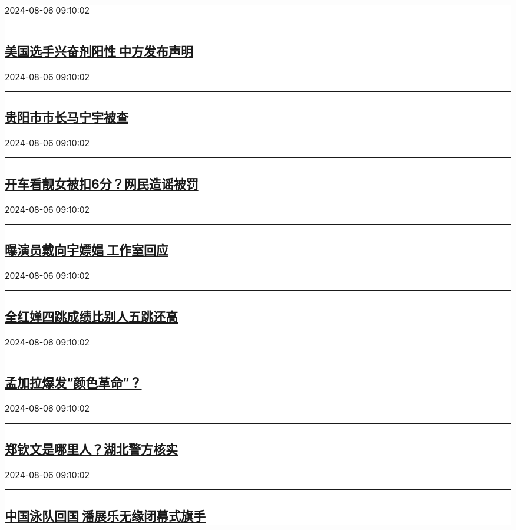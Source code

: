 2024-08-06 09:10:02

---
## [美国选手兴奋剂阳性 中方发布声明](https://www.toutiao.com/trending/7396884811530797106)

2024-08-06 09:10:02

---
## [贵阳市市长马宁宇被查](https://www.toutiao.com/trending/7399918491488226867)

2024-08-06 09:10:02

---
## [开车看靓女被扣6分？网民造谣被罚](https://www.toutiao.com/trending/7399270258768379913)

2024-08-06 09:10:02

---
## [曝演员戴向宇嫖娼 工作室回应](https://www.toutiao.com/trending/7399921974341799475)

2024-08-06 09:10:02

---
## [全红婵四跳成绩比别人五跳还高](https://www.toutiao.com/trending/7397515685045321737)

2024-08-06 09:10:02

---
## [孟加拉爆发“颜色革命”？](https://www.toutiao.com/trending/7399892184368942631)

2024-08-06 09:10:02

---
## [郑钦文是哪里人？湖北警方核实](https://www.toutiao.com/trending/7399512674171686426)

2024-08-06 09:10:02

---
## [中国泳队回国 潘展乐无缘闭幕式旗手](https://www.toutiao.com/trending/7399834994648026662)
